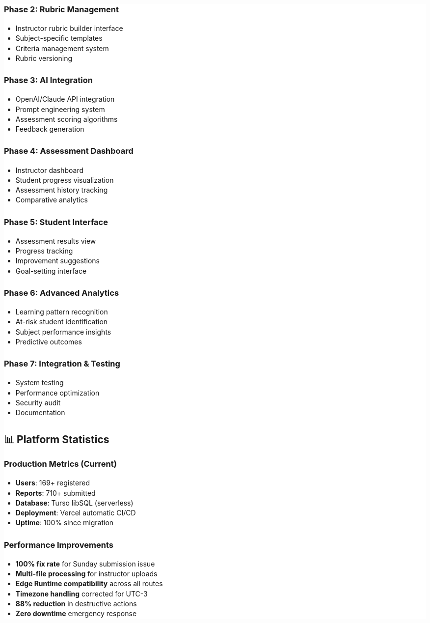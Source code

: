 ### Phase 2: Rubric Management
- Instructor rubric builder interface
- Subject-specific templates
- Criteria management system
- Rubric versioning

### Phase 3: AI Integration
- OpenAI/Claude API integration
- Prompt engineering system
- Assessment scoring algorithms
- Feedback generation

### Phase 4: Assessment Dashboard
- Instructor dashboard
- Student progress visualization
- Assessment history tracking
- Comparative analytics

### Phase 5: Student Interface
- Assessment results view
- Progress tracking
- Improvement suggestions
- Goal-setting interface

### Phase 6: Advanced Analytics
- Learning pattern recognition
- At-risk student identification
- Subject performance insights
- Predictive outcomes

### Phase 7: Integration & Testing
- System testing
- Performance optimization
- Security audit
- Documentation

## 📊 Platform Statistics

### Production Metrics (Current)
- **Users**: 169+ registered
- **Reports**: 710+ submitted
- **Database**: Turso libSQL (serverless)
- **Deployment**: Vercel automatic CI/CD
- **Uptime**: 100% since migration

### Performance Improvements
- **100% fix rate** for Sunday submission issue
- **Multi-file processing** for instructor uploads
- **Edge Runtime compatibility** across all routes
- **Timezone handling** corrected for UTC-3
- **88% reduction** in destructive actions
- **Zero downtime** emergency response
